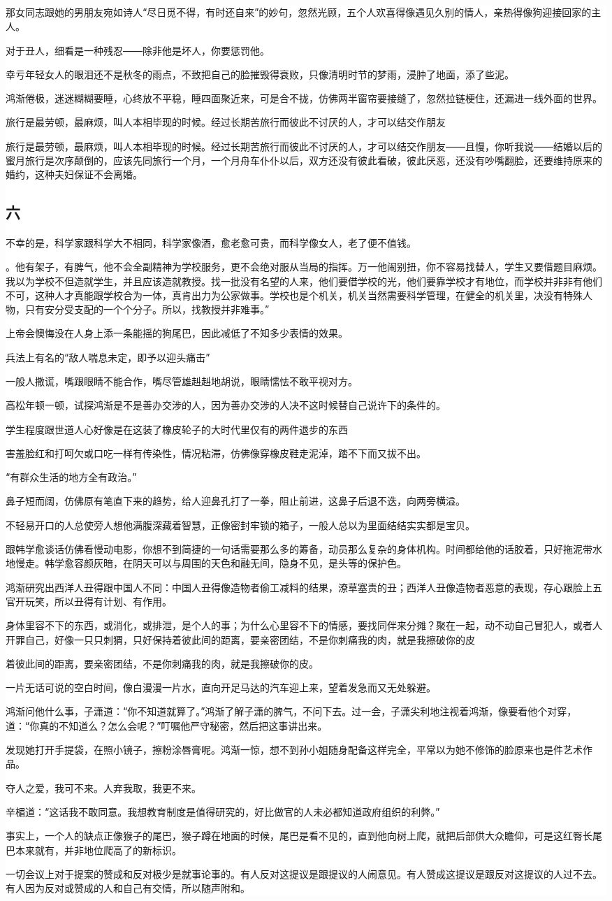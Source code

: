 那女同志跟她的男朋友宛如诗人“尽日觅不得，有时还自来”的妙句，忽然光顾，五个人欢喜得像遇见久别的情人，亲热得像狗迎接回家的主人。

对于丑人，细看是一种残忍——除非他是坏人，你要惩罚他。

幸亏年轻女人的眼泪还不是秋冬的雨点，不致把自己的脸摧毁得衰败，只像清明时节的梦雨，浸肿了地面，添了些泥。

鸿渐倦极，迷迷糊糊要睡，心终放不平稳，睡四面聚近来，可是合不拢，仿佛两半窗帘要接缝了，忽然拉链梗住，还漏进一线外面的世界。

旅行是最劳顿，最麻烦，叫人本相毕现的时候。经过长期苦旅行而彼此不讨厌的人，才可以结交作朋友

旅行是最劳顿，最麻烦，叫人本相毕现的时候。经过长期苦旅行而彼此不讨厌的人，才可以结交作朋友——且慢，你听我说——结婚以后的蜜月旅行是次序颠倒的，应该先同旅行一个月，一个月舟车仆仆以后，双方还没有彼此看破，彼此厌恶，还没有吵嘴翻脸，还要维持原来的婚约，这种夫妇保证不会离婚。

## 六

不幸的是，科学家跟科学大不相同，科学家像酒，愈老愈可贵，而科学像女人，老了便不值钱。

。他有架子，有脾气，他不会全副精神为学校服务，更不会绝对服从当局的指挥。万一他闹别扭，你不容易找替人，学生又要借题目麻烦。我以为学校不但造就学生，并且应该造就教授。找一批没有名望的人来，他们要借学校的光，他们要靠学校才有地位，而学校并非非有他们不可，这种人才真能跟学校合为一体，真肯出力为公家做事。学校也是个机关，机关当然需要科学管理，在健全的机关里，决没有特殊人物，只有安分受支配的一个个分子。所以，找教授并非难事。”

上帝会懊悔没在人身上添一条能摇的狗尾巴，因此减低了不知多少表情的效果。

兵法上有名的“敌人喘息未定，即予以迎头痛击”

一般人撒谎，嘴跟眼睛不能合作，嘴尽管雄赳赳地胡说，眼睛懦怯不敢平视对方。

高松年顿一顿，试探鸿渐是不是善办交涉的人，因为善办交涉的人决不这时候替自己说许下的条件的。

学生程度跟世道人心好像是在这装了橡皮轮子的大时代里仅有的两件退步的东西

害羞脸红和打呵欠或口吃一样有传染性，情况粘滞，仿佛像穿橡皮鞋走泥淖，踏不下而又拔不出。

“有群众生活的地方全有政治。”

鼻子短而阔，仿佛原有笔直下来的趋势，给人迎鼻孔打了一拳，阻止前进，这鼻子后退不迭，向两旁横溢。

不轻易开口的人总使旁人想他满腹深藏着智慧，正像密封牢锁的箱子，一般人总以为里面结结实实都是宝贝。

跟韩学愈谈话仿佛看慢动电影，你想不到简捷的一句话需要那么多的筹备，动员那么复杂的身体机构。时间都给他的话胶着，只好拖泥带水地慢走。韩学愈容颜灰暗，在阴天可以与周围的天色和融无间，隐身不见，是头等的保护色。

鸿渐研究出西洋人丑得跟中国人不同：中国人丑得像造物者偷工减料的结果，潦草塞责的丑；西洋人丑像造物者恶意的表现，存心跟脸上五官开玩笑，所以丑得有计划、有作用。

身体里容不下的东西，或消化，或排泄，是个人的事；为什么心里容不下的情感，要找同伴来分摊？聚在一起，动不动自己冒犯人，或者人开罪自己，好像一只只刺猬，只好保持着彼此间的距离，要亲密团结，不是你刺痛我的肉，就是我擦破你的皮

着彼此间的距离，要亲密团结，不是你刺痛我的肉，就是我擦破你的皮。

一片无话可说的空白时间，像白漫漫一片水，直向开足马达的汽车迎上来，望着发急而又无处躲避。

鸿渐问他什么事，子潇道：“你不知道就算了。”鸿渐了解子潇的脾气，不问下去。过一会，子潇尖利地注视着鸿渐，像要看他个对穿，道：“你真的不知道么？怎么会呢？”叮嘱他严守秘密，然后把这事讲出来。

发现她打开手提袋，在照小镜子，擦粉涂唇膏呢。鸿渐一惊，想不到孙小姐随身配备这样完全，平常以为她不修饰的脸原来也是件艺术作品。

夺人之爱，我可不来。人弃我取，我更不来。

辛楣道：“这话我不敢同意。我想教育制度是值得研究的，好比做官的人未必都知道政府组织的利弊。”

事实上，一个人的缺点正像猴子的尾巴，猴子蹲在地面的时候，尾巴是看不见的，直到他向树上爬，就把后部供大众瞻仰，可是这红臀长尾巴本来就有，并非地位爬高了的新标识。

一切会议上对于提案的赞成和反对极少是就事论事的。有人反对这提议是跟提议的人闹意见。有人赞成这提议是跟反对这提议的人过不去。有人因为反对或赞成的人和自己有交情，所以随声附和。
